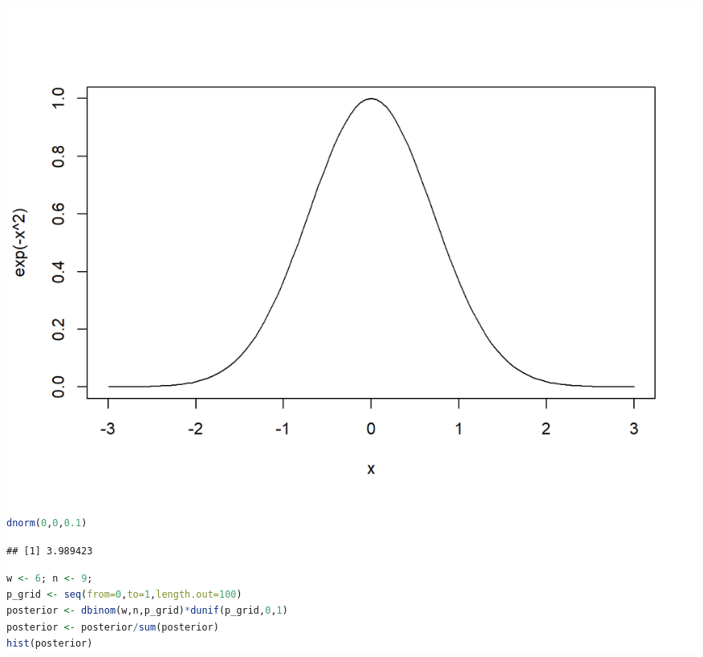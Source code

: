![](Ch4_Notes_files/figure-html/unnamed-chunk-6-1.png)


```r
dnorm(0,0,0.1)
```

```
## [1] 3.989423
```


```r
w <- 6; n <- 9;
p_grid <- seq(from=0,to=1,length.out=100)
posterior <- dbinom(w,n,p_grid)*dunif(p_grid,0,1)
posterior <- posterior/sum(posterior)
hist(posterior)
```
